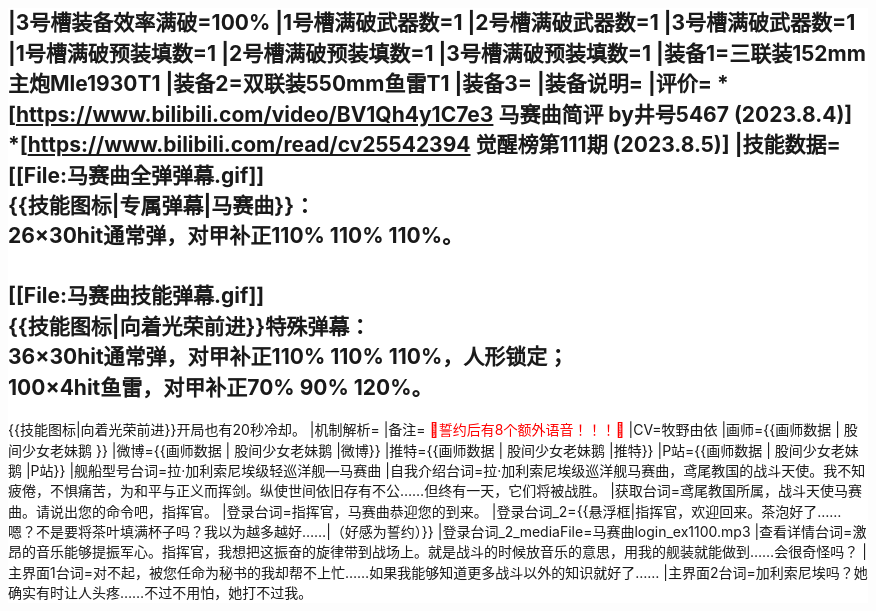 |3号槽装备效率满破=100%
|1号槽满破武器数=1
|2号槽满破武器数=1
|3号槽满破武器数=1
|1号槽满破预装填数=1
|2号槽满破预装填数=1
|3号槽满破预装填数=1
|装备1=三联装152mm主炮Mle1930T1
|装备2=双联装550mm鱼雷T1
|装备3=
|装备说明=
|评价=
*[https://www.bilibili.com/video/BV1Qh4y1C7e3 马赛曲简评 by井号5467 (2023.8.4)]
*[https://www.bilibili.com/read/cv25542394 觉醒榜第111期 (2023.8.5)]
|技能数据=
[[File:马赛曲全弹弹幕.gif]]<br>
{{技能图标|专属弹幕|马赛曲}}：<br>
26×30hit通常弹，对甲补正110% 110% 110%。
----
[[File:马赛曲技能弹幕.gif]]<br>
{{技能图标|向着光荣前进}}特殊弹幕：<br>
36×30hit通常弹，对甲补正110% 110% 110%，人形锁定；<br>
100×4hit鱼雷，对甲补正70% 90% 120%。
----
{{技能图标|向着光荣前进}}开局也有20秒冷却。
|机制解析=
|备注=
<span style="color:red;">💓誓约后有8个额外语音！！！💓</span>
|CV=牧野由依
|画师={{画师数据 | 股间少女老妹鹅 }}
|微博={{画师数据 | 股间少女老妹鹅 |微博}}
|推特={{画师数据 | 股间少女老妹鹅 |推特}}
|P站={{画师数据 | 股间少女老妹鹅 |P站}}
|舰船型号台词=拉·加利索尼埃级轻巡洋舰—马赛曲
|自我介绍台词=拉·加利索尼埃级巡洋舰马赛曲，鸢尾教国的战斗天使。我不知疲倦，不惧痛苦，为和平与正义而挥剑。纵使世间依旧存有不公……但终有一天，它们将被战胜。
|获取台词=鸢尾教国所属，战斗天使马赛曲。请说出您的命令吧，指挥官。
|登录台词=指挥官，马赛曲恭迎您的到来。
|登录台词_2={{悬浮框|指挥官，欢迎回来。茶泡好了……嗯？不是要将茶叶填满杯子吗？我以为越多越好……|（好感为誓约）}}
|登录台词_2_mediaFile=马赛曲login_ex1100.mp3
|查看详情台词=激昂的音乐能够提振军心。指挥官，我想把这振奋的旋律带到战场上。就是战斗的时候放音乐的意思，用我的舰装就能做到……会很奇怪吗？
|主界面1台词=对不起，被您任命为秘书的我却帮不上忙……如果我能够知道更多战斗以外的知识就好了……
|主界面2台词=加利索尼埃吗？她确实有时让人头疼……不过不用怕，她打不过我。